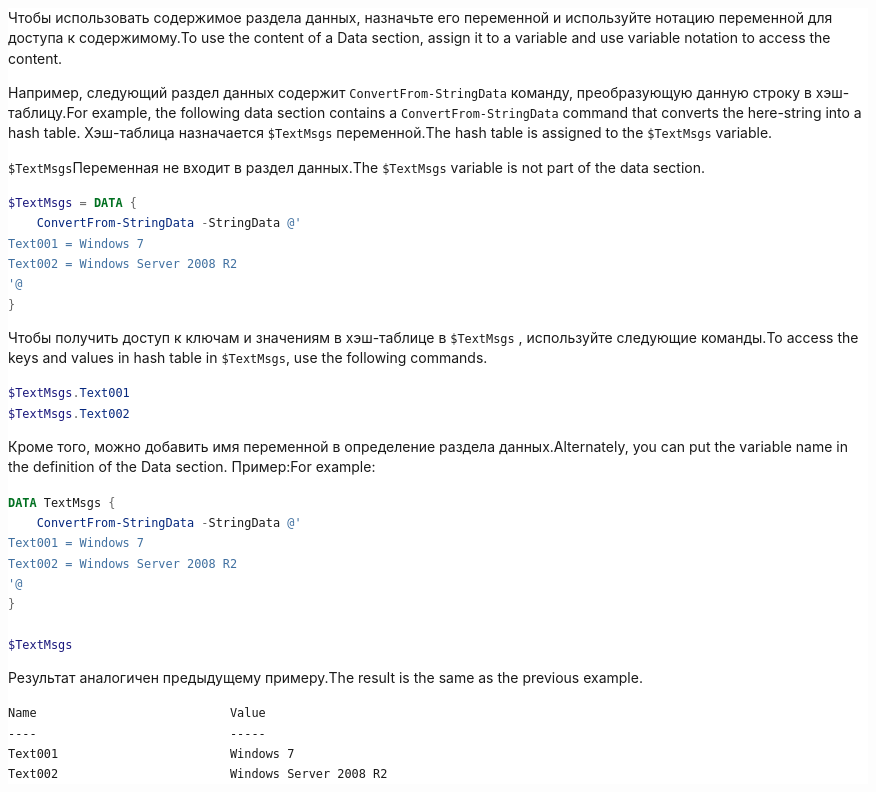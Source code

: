 <span data-ttu-id="a05d9-141">Чтобы использовать содержимое раздела данных, назначьте его переменной и используйте нотацию переменной для доступа к содержимому.</span><span class="sxs-lookup"><span data-stu-id="a05d9-141">To use the content of a Data section, assign it to a variable and use variable notation to access the content.</span></span>

<span data-ttu-id="a05d9-142">Например, следующий раздел данных содержит `ConvertFrom-StringData` команду, преобразующую данную строку в хэш-таблицу.</span><span class="sxs-lookup"><span data-stu-id="a05d9-142">For example, the following data section contains a `ConvertFrom-StringData` command that converts the here-string into a hash table.</span></span> <span data-ttu-id="a05d9-143">Хэш-таблица назначается `$TextMsgs` переменной.</span><span class="sxs-lookup"><span data-stu-id="a05d9-143">The hash table is assigned to the `$TextMsgs` variable.</span></span>

<span data-ttu-id="a05d9-144">`$TextMsgs`Переменная не входит в раздел данных.</span><span class="sxs-lookup"><span data-stu-id="a05d9-144">The `$TextMsgs` variable is not part of the data section.</span></span>

```powershell
$TextMsgs = DATA {
    ConvertFrom-StringData -StringData @'
Text001 = Windows 7
Text002 = Windows Server 2008 R2
'@
}
```

<span data-ttu-id="a05d9-145">Чтобы получить доступ к ключам и значениям в хэш-таблице в `$TextMsgs` , используйте следующие команды.</span><span class="sxs-lookup"><span data-stu-id="a05d9-145">To access the keys and values in hash table in `$TextMsgs`, use the following commands.</span></span>

```powershell
$TextMsgs.Text001
$TextMsgs.Text002
```

<span data-ttu-id="a05d9-146">Кроме того, можно добавить имя переменной в определение раздела данных.</span><span class="sxs-lookup"><span data-stu-id="a05d9-146">Alternately, you can put the variable name in the definition of the Data section.</span></span> <span data-ttu-id="a05d9-147">Пример:</span><span class="sxs-lookup"><span data-stu-id="a05d9-147">For example:</span></span>

```powershell
DATA TextMsgs {
    ConvertFrom-StringData -StringData @'
Text001 = Windows 7
Text002 = Windows Server 2008 R2
'@
}

$TextMsgs
```

<span data-ttu-id="a05d9-148">Результат аналогичен предыдущему примеру.</span><span class="sxs-lookup"><span data-stu-id="a05d9-148">The result is the same as the previous example.</span></span>

```Output
Name                           Value
----                           -----
Text001                        Windows 7
Text002                        Windows Server 2008 R2
```
